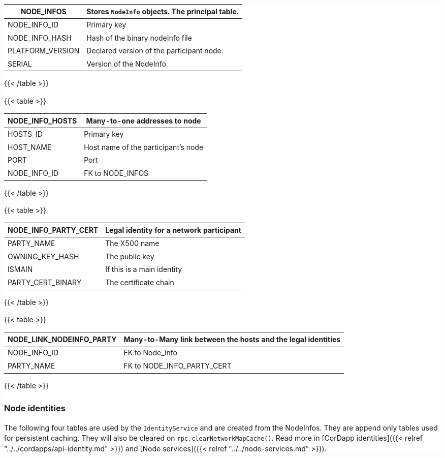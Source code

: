 |NODE_INFOS|Stores `NodeInfo` objects. The principal table.|
|------------------------------|------------------------------------------------------------------------------------------|
|NODE_INFO_ID|Primary key|
|NODE_INFO_HASH|Hash of the binary nodeInfo file|
|PLATFORM_VERSION|Declared version of the participant node.|
|SERIAL|Version of the NodeInfo|

{{< /table >}}


{{< table >}}

|NODE_INFO_HOSTS|Many-to-one addresses to node|
|------------------------------|------------------------------------------------------------------------------------------|
|HOSTS_ID|Primary key|
|HOST_NAME|Host name of the participant’s node|
|PORT|Port|
|NODE_INFO_ID|FK to NODE_INFOS|

{{< /table >}}


{{< table >}}

|NODE_INFO_PARTY_CERT|Legal identity for a network participant|
|------------------------------|------------------------------------------------------------------------------------------|
|PARTY_NAME|The X500 name|
|OWNING_KEY_HASH|The public key|
|ISMAIN|If this is a main identity|
|PARTY_CERT_BINARY|The certificate chain|

{{< /table >}}


{{< table >}}

|NODE_LINK_NODEINFO_PARTY|Many-to-Many link between the hosts and the legal identities|
|------------------------------|------------------------------------------------------------------------------------------|
|NODE_INFO_ID|FK to Node_info|
|PARTY_NAME|FK to NODE_INFO_PARTY_CERT|

{{< /table >}}


### Node identities

The following four tables are used by the `IdentityService` and are created from the NodeInfos.
They are append only tables used for persistent caching.
They will also be cleared on `rpc.clearNetworkMapCache()`.
Read more in [CorDapp identities]({{< relref "../../cordapps/api-identity.md" >}}) and [Node services]({{< relref "../../node-services.md" >}}).
